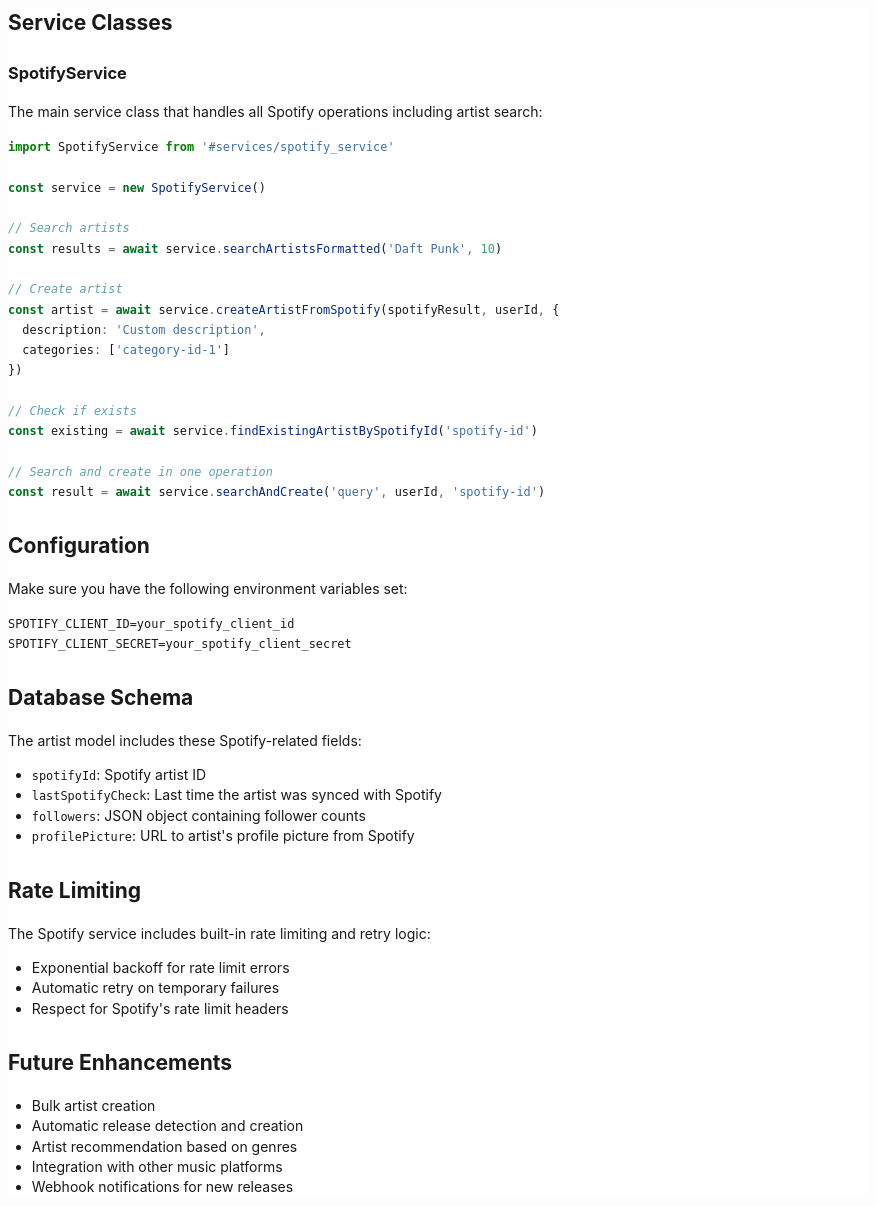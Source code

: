 ## Service Classes

### SpotifyService

The main service class that handles all Spotify operations including artist search:

```typescript
import SpotifyService from '#services/spotify_service'

const service = new SpotifyService()

// Search artists
const results = await service.searchArtistsFormatted('Daft Punk', 10)

// Create artist
const artist = await service.createArtistFromSpotify(spotifyResult, userId, {
  description: 'Custom description',
  categories: ['category-id-1']
})

// Check if exists
const existing = await service.findExistingArtistBySpotifyId('spotify-id')

// Search and create in one operation
const result = await service.searchAndCreate('query', userId, 'spotify-id')
```

## Configuration

Make sure you have the following environment variables set:

```env
SPOTIFY_CLIENT_ID=your_spotify_client_id
SPOTIFY_CLIENT_SECRET=your_spotify_client_secret
```

## Database Schema

The artist model includes these Spotify-related fields:
- `spotifyId`: Spotify artist ID
- `lastSpotifyCheck`: Last time the artist was synced with Spotify
- `followers`: JSON object containing follower counts
- `profilePicture`: URL to artist's profile picture from Spotify

## Rate Limiting

The Spotify service includes built-in rate limiting and retry logic:
- Exponential backoff for rate limit errors
- Automatic retry on temporary failures
- Respect for Spotify's rate limit headers

## Future Enhancements

- Bulk artist creation
- Automatic release detection and creation
- Artist recommendation based on genres
- Integration with other music platforms
- Webhook notifications for new releases